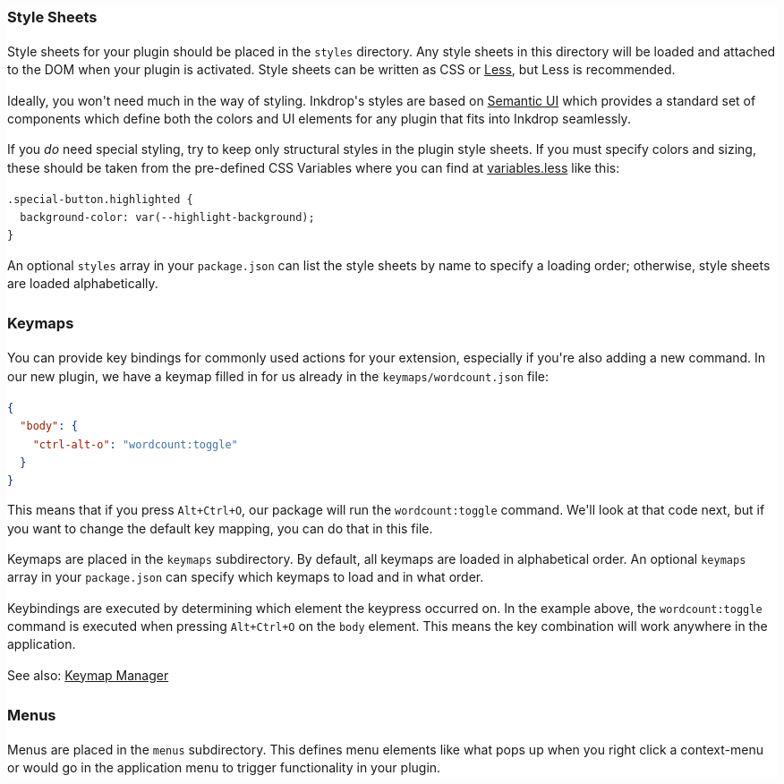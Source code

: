 ### Style Sheets

Style sheets for your plugin should be placed in the `styles` directory. Any style sheets in this directory will be loaded and attached to the DOM when your plugin is activated. Style sheets can be written as CSS or [Less](http://lesscss.org/), but Less is recommended.

Ideally, you won't need much in the way of styling. Inkdrop's styles are based on [Semantic UI](http://semantic-ui.com/) which provides a standard set of components which define both the colors and UI elements for any plugin that fits into Inkdrop seamlessly.

If you _do_ need special styling, try to keep only structural styles in the plugin style sheets. If you must specify colors and sizing, these should be taken from the pre-defined CSS Variables where you can find at [variables.less](https://github.com/inkdropapp/inkdrop-ui-theme-template/blob/master/src/definitions/globals/variables.less) like this:

```less
.special-button.highlighted {
  background-color: var(--highlight-background);
}
```

An optional `styles` array in your `package.json` can list the style sheets by name to specify a loading order; otherwise, style sheets are loaded alphabetically.

### Keymaps

You can provide key bindings for commonly used actions for your extension, especially if you're also adding a new command. In our new plugin, we have a keymap filled in for us already in the `keymaps/wordcount.json` file:

```json
{
  "body": {
    "ctrl-alt-o": "wordcount:toggle"
  }
}
```

This means that if you press `Alt+Ctrl+O`, our package will run the `wordcount:toggle` command. We'll look at that code next, but if you want to change the default key mapping, you can do that in this file.

Keymaps are placed in the `keymaps` subdirectory. By default, all keymaps are loaded in alphabetical order. An optional `keymaps` array in your `package.json` can specify which keymaps to load and in what order.

Keybindings are executed by determining which element the keypress occurred on. In the example above, the `wordcount:toggle` command is executed when pressing `Alt+Ctrl+O` on the `body` element. This means the key combination will work anywhere in the application.

See also: [Keymap Manager](/reference/keymap-manager)

### Menus

Menus are placed in the `menus` subdirectory. This defines menu elements like what pops up when you right click a context-menu or would go in the application menu to trigger functionality in your plugin.
